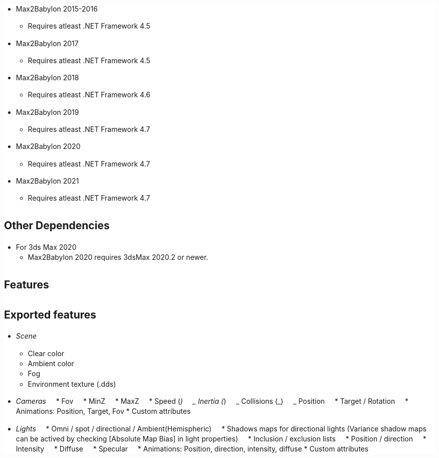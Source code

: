 - Max2Babylon 2015-2016

  - Requires atleast .NET Framework 4.5

- Max2Babylon 2017

  - Requires atleast .NET Framework 4.5

- Max2Babylon 2018

  - Requires atleast .NET Framework 4.6

- Max2Babylon 2019

  - Requires atleast .NET Framework 4.7

- Max2Babylon 2020

  - Requires atleast .NET Framework 4.7

- Max2Babylon 2021
  - Requires atleast .NET Framework 4.7

## Other Dependencies

- For 3ds Max 2020
  - Max2Babylon 2020 requires 3dsMax 2020.2 or newer.

## Features

## Exported features

- _Scene_

  - Clear color
  - Ambient color
  - Fog
  - Environment texture (.dds)

- _Cameras_
      * Fov
      * MinZ
      * MaxZ
      * Speed (_)
      _ Inertia (_)
      _ Collisions (_)
      _ Position
      * Target / Rotation
      * Animations: Position, Target, Fov \* Custom attributes

- _Lights_
      * Omni / spot / directional / Ambient(Hemispheric)
      * Shadows maps for directional lights (Variance shadow maps can be actived by checking [Absolute Map Bias] in light properties)
      * Inclusion / exclusion lists
      * Position / direction
      * Intensity
      * Diffuse
      * Specular
      * Animations: Position, direction, intensity, diffuse \* Custom attributes
